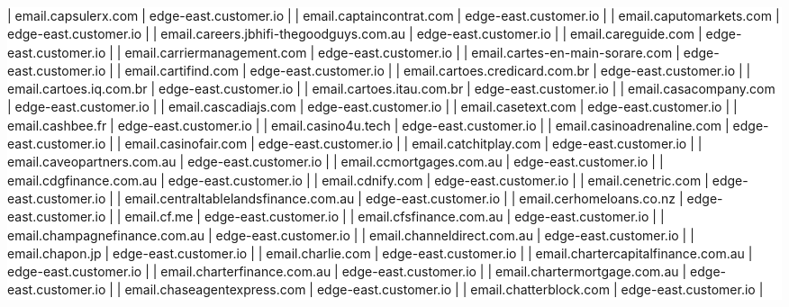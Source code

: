 | email.capsulerx.com | edge-east.customer.io |
| email.captaincontrat.com | edge-east.customer.io |
| email.caputomarkets.com | edge-east.customer.io |
| email.careers.jbhifi-thegoodguys.com.au | edge-east.customer.io |
| email.careguide.com | edge-east.customer.io |
| email.carriermanagement.com | edge-east.customer.io |
| email.cartes-en-main-sorare.com | edge-east.customer.io |
| email.cartifind.com | edge-east.customer.io |
| email.cartoes.credicard.com.br | edge-east.customer.io |
| email.cartoes.iq.com.br | edge-east.customer.io |
| email.cartoes.itau.com.br | edge-east.customer.io |
| email.casacompany.com | edge-east.customer.io |
| email.cascadiajs.com | edge-east.customer.io |
| email.casetext.com | edge-east.customer.io |
| email.cashbee.fr | edge-east.customer.io |
| email.casino4u.tech | edge-east.customer.io |
| email.casinoadrenaline.com | edge-east.customer.io |
| email.casinofair.com | edge-east.customer.io |
| email.catchitplay.com | edge-east.customer.io |
| email.caveopartners.com.au | edge-east.customer.io |
| email.ccmortgages.com.au | edge-east.customer.io |
| email.cdgfinance.com.au | edge-east.customer.io |
| email.cdnify.com | edge-east.customer.io |
| email.cenetric.com | edge-east.customer.io |
| email.centraltablelandsfinance.com.au | edge-east.customer.io |
| email.cerhomeloans.co.nz | edge-east.customer.io |
| email.cf.me | edge-east.customer.io |
| email.cfsfinance.com.au | edge-east.customer.io |
| email.champagnefinance.com.au | edge-east.customer.io |
| email.channeldirect.com.au | edge-east.customer.io |
| email.chapon.jp | edge-east.customer.io |
| email.charlie.com | edge-east.customer.io |
| email.chartercapitalfinance.com.au | edge-east.customer.io |
| email.charterfinance.com.au | edge-east.customer.io |
| email.chartermortgage.com.au | edge-east.customer.io |
| email.chaseagentexpress.com | edge-east.customer.io |
| email.chatterblock.com | edge-east.customer.io |